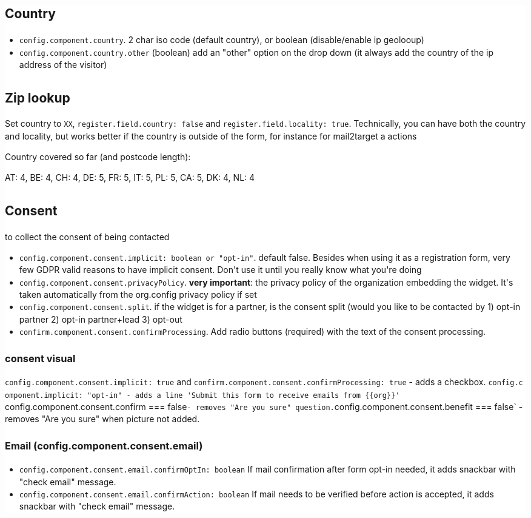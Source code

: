 ## Country

- `config.component.country`. 2 char iso code (default country), or boolean (disable/enable ip geolooup)
- `config.component.country.other` (boolean) add an "other" option on the drop down (it always add the country of the ip address of the visitor)

## Zip lookup

Set country to `XX`, `register.field.country: false` and `register.field.locality: true`. Technically, you can have both the country and locality, but works better if the country is outside of the form, for instance for mail2target a actions

Country covered so far (and postcode length):

AT: 4,
BE: 4,
CH: 4,
DE: 5,
FR: 5,
IT: 5,
PL: 5,
CA: 5,
DK: 4,
NL: 4

## Consent

to collect the consent of being contacted

- `config.component.consent.implicit: boolean or "opt-in"`. default false. Besides when using it as a registration form, very few GDPR valid reasons to have implicit consent. Don't use it until you really know what you're doing
- `config.component.consent.privacyPolicy`. **very important**: the privacy policy of the organization embedding the widget. It's taken automatically from the org.config privacy policy if set
- `config.component.consent.split`. if the widget is for a partner, is the consent split (would you like to be contacted by 1) opt-in partner 2) opt-in partner+lead 3) opt-out
- `confirm.component.consent.confirmProcessing`. Add radio buttons (required) with the text of the consent processing.

### consent visual

`config.component.consent.implicit: true` and `confirm.component.consent.confirmProcessing: true` - adds a checkbox.
`config.component.implicit: "opt-in" - adds a line 'Submit this form to receive emails from {{org}}'
`config.component.consent.confirm === false`- removes "Are you sure" question.`config.component.consent.benefit === false` - removes "Are you sure" when picture not added.

### Email (config.component.consent.email)

- `config.component.consent.email.confirmOptIn: boolean` If mail confirmation after form opt-in needed, it adds snackbar with "check email" message.
- `config.component.consent.email.confirmAction: boolean` If mail needs to be verified before action is accepted, it adds snackbar with "check email" message.
